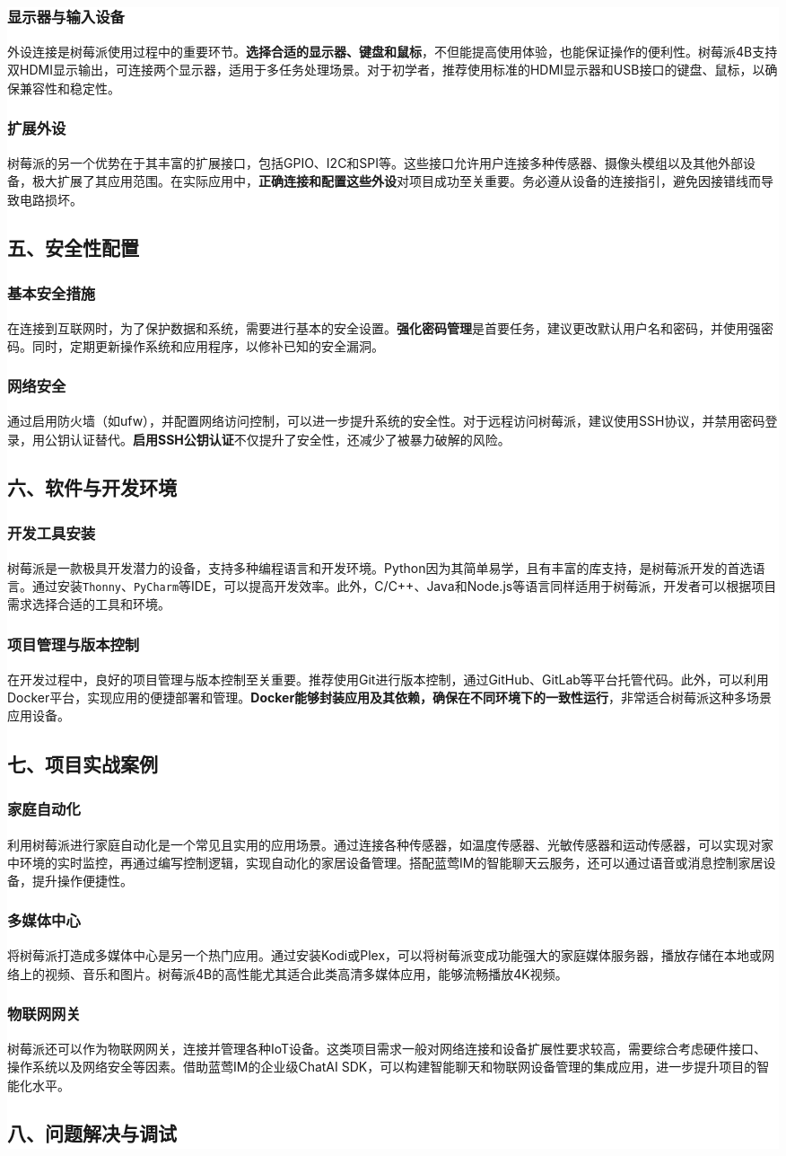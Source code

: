 ### 显示器与输入设备

外设连接是树莓派使用过程中的重要环节。**选择合适的显示器、键盘和鼠标**，不但能提高使用体验，也能保证操作的便利性。树莓派4B支持双HDMI显示输出，可连接两个显示器，适用于多任务处理场景。对于初学者，推荐使用标准的HDMI显示器和USB接口的键盘、鼠标，以确保兼容性和稳定性。

### 扩展外设

树莓派的另一个优势在于其丰富的扩展接口，包括GPIO、I2C和SPI等。这些接口允许用户连接多种传感器、摄像头模组以及其他外部设备，极大扩展了其应用范围。在实际应用中，**正确连接和配置这些外设**对项目成功至关重要。务必遵从设备的连接指引，避免因接错线而导致电路损坏。

## 五、安全性配置

### 基本安全措施

在连接到互联网时，为了保护数据和系统，需要进行基本的安全设置。**强化密码管理**是首要任务，建议更改默认用户名和密码，并使用强密码。同时，定期更新操作系统和应用程序，以修补已知的安全漏洞。

### 网络安全

通过启用防火墙（如ufw），并配置网络访问控制，可以进一步提升系统的安全性。对于远程访问树莓派，建议使用SSH协议，并禁用密码登录，用公钥认证替代。**启用SSH公钥认证**不仅提升了安全性，还减少了被暴力破解的风险。

## 六、软件与开发环境

### 开发工具安装

树莓派是一款极具开发潜力的设备，支持多种编程语言和开发环境。Python因为其简单易学，且有丰富的库支持，是树莓派开发的首选语言。通过安装`Thonny`、`PyCharm`等IDE，可以提高开发效率。此外，C/C++、Java和Node.js等语言同样适用于树莓派，开发者可以根据项目需求选择合适的工具和环境。

### 项目管理与版本控制

在开发过程中，良好的项目管理与版本控制至关重要。推荐使用Git进行版本控制，通过GitHub、GitLab等平台托管代码。此外，可以利用Docker平台，实现应用的便捷部署和管理。**Docker能够封装应用及其依赖，确保在不同环境下的一致性运行**，非常适合树莓派这种多场景应用设备。

## 七、项目实战案例

### 家庭自动化

利用树莓派进行家庭自动化是一个常见且实用的应用场景。通过连接各种传感器，如温度传感器、光敏传感器和运动传感器，可以实现对家中环境的实时监控，再通过编写控制逻辑，实现自动化的家居设备管理。搭配蓝莺IM的智能聊天云服务，还可以通过语音或消息控制家居设备，提升操作便捷性。

### 多媒体中心

将树莓派打造成多媒体中心是另一个热门应用。通过安装Kodi或Plex，可以将树莓派变成功能强大的家庭媒体服务器，播放存储在本地或网络上的视频、音乐和图片。树莓派4B的高性能尤其适合此类高清多媒体应用，能够流畅播放4K视频。

### 物联网网关

树莓派还可以作为物联网网关，连接并管理各种IoT设备。这类项目需求一般对网络连接和设备扩展性要求较高，需要综合考虑硬件接口、操作系统以及网络安全等因素。借助蓝莺IM的企业级ChatAI SDK，可以构建智能聊天和物联网设备管理的集成应用，进一步提升项目的智能化水平。

## 八、问题解决与调试
